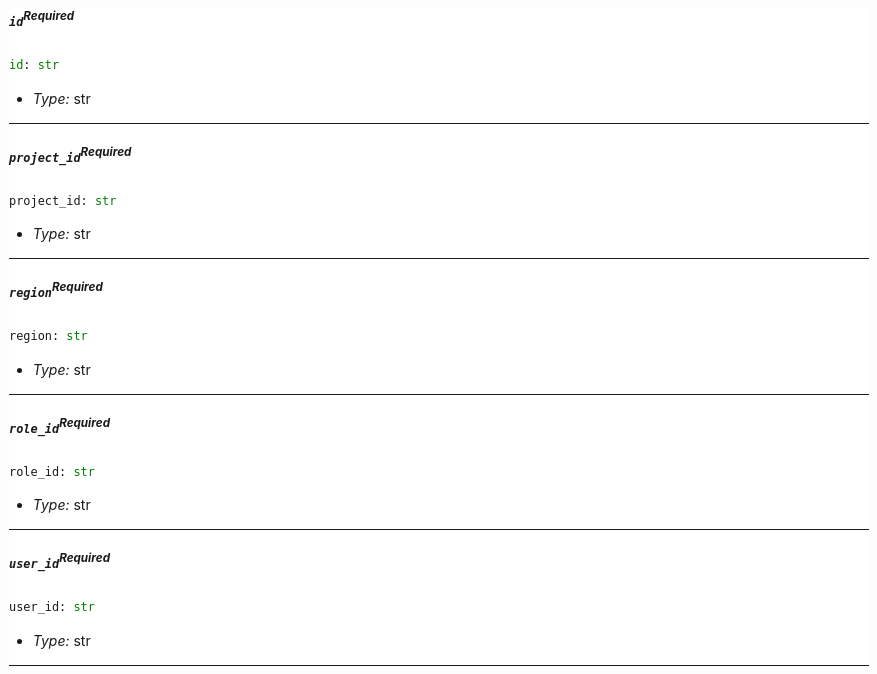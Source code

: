 ##### `id`<sup>Required</sup> <a name="id" id="@ithings/cdktf-provider-openstack.identityInheritRoleAssignmentV3.IdentityInheritRoleAssignmentV3.property.id"></a>

```python
id: str
```

- *Type:* str

---

##### `project_id`<sup>Required</sup> <a name="project_id" id="@ithings/cdktf-provider-openstack.identityInheritRoleAssignmentV3.IdentityInheritRoleAssignmentV3.property.projectId"></a>

```python
project_id: str
```

- *Type:* str

---

##### `region`<sup>Required</sup> <a name="region" id="@ithings/cdktf-provider-openstack.identityInheritRoleAssignmentV3.IdentityInheritRoleAssignmentV3.property.region"></a>

```python
region: str
```

- *Type:* str

---

##### `role_id`<sup>Required</sup> <a name="role_id" id="@ithings/cdktf-provider-openstack.identityInheritRoleAssignmentV3.IdentityInheritRoleAssignmentV3.property.roleId"></a>

```python
role_id: str
```

- *Type:* str

---

##### `user_id`<sup>Required</sup> <a name="user_id" id="@ithings/cdktf-provider-openstack.identityInheritRoleAssignmentV3.IdentityInheritRoleAssignmentV3.property.userId"></a>

```python
user_id: str
```

- *Type:* str

---